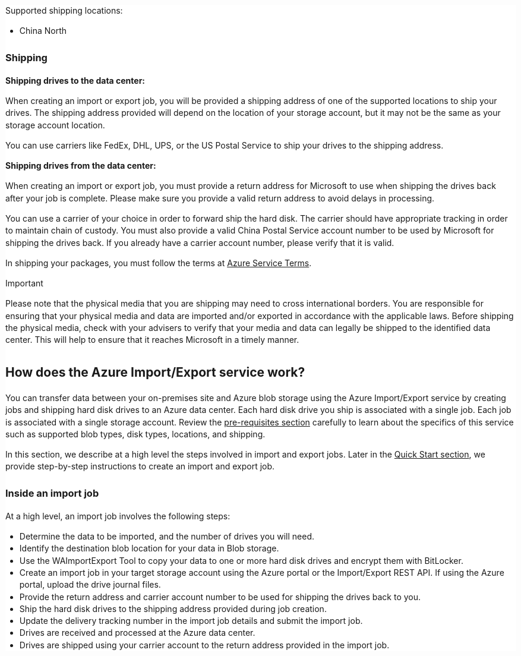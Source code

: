 Supported shipping locations:
- China North

### Shipping
**Shipping drives to the data center:**

When creating an import or export job, you will be provided a shipping address of one of the supported locations to ship your drives. The shipping address provided will depend on the location of your storage account, but it may not be the same as your storage account location.

You can use carriers like FedEx, DHL, UPS, or the US Postal Service to ship your drives to the shipping address.

**Shipping drives from the data center:**

When creating an import or export job, you must provide a return address for Microsoft to use when shipping the drives back after your job is complete. Please make sure you provide a valid return address to avoid delays in processing.

You can use a carrier of your choice in order to forward ship the hard disk. The carrier should have appropriate tracking in order to maintain chain of custody. You must also provide a valid China Postal Service account number to be used by Microsoft for shipping the drives back. If you already have a carrier account number, please verify that it is valid.

In shipping your packages, you must follow the terms at [Azure Service Terms](https://www.azure.cn/support/legal/services-terms/).

> [!IMPORTANT]
> Please note that the physical media that you are shipping may need to cross international borders. You are responsible for ensuring that your physical media and data are imported and/or exported in accordance with the applicable laws. Before shipping the physical media, check with your advisers to verify that your media and data can legally be shipped to the identified data center. This will help to ensure that it reaches Microsoft in a timely manner.

## How does the Azure Import/Export service work?
You can transfer data between your on-premises site and Azure blob storage using the Azure Import/Export service by creating jobs and shipping hard disk drives to an Azure data center. Each hard disk drive you ship is associated with a single job. Each job is associated with a single storage account. Review the [pre-requisites section](#pre-requisites) carefully to learn about the specifics of this service such as supported blob types, disk types, locations, and shipping.

In this section, we describe at a high level the steps involved in import and export jobs. Later in the [Quick Start section](#quick-start), we provide step-by-step instructions to create an import and export job.

### Inside an import job
At a high level, an import job involves the following steps:

* Determine the data to be imported, and the number of drives you will need.
* Identify the destination blob location for your data in Blob storage.
* Use the WAImportExport Tool to copy your data to one or more hard disk drives and encrypt them with BitLocker.
* Create an import job in your target storage account using the Azure portal or the Import/Export REST API. If using the Azure portal, upload the drive journal files.
* Provide the return address and carrier account number to be used for shipping the drives back to you.
* Ship the hard disk drives to the shipping address provided during job creation.
* Update the delivery tracking number in the import job details and submit the import job.
* Drives are received and processed at the Azure data center.
* Drives are shipped using your carrier account to the return address provided in the import job.
  